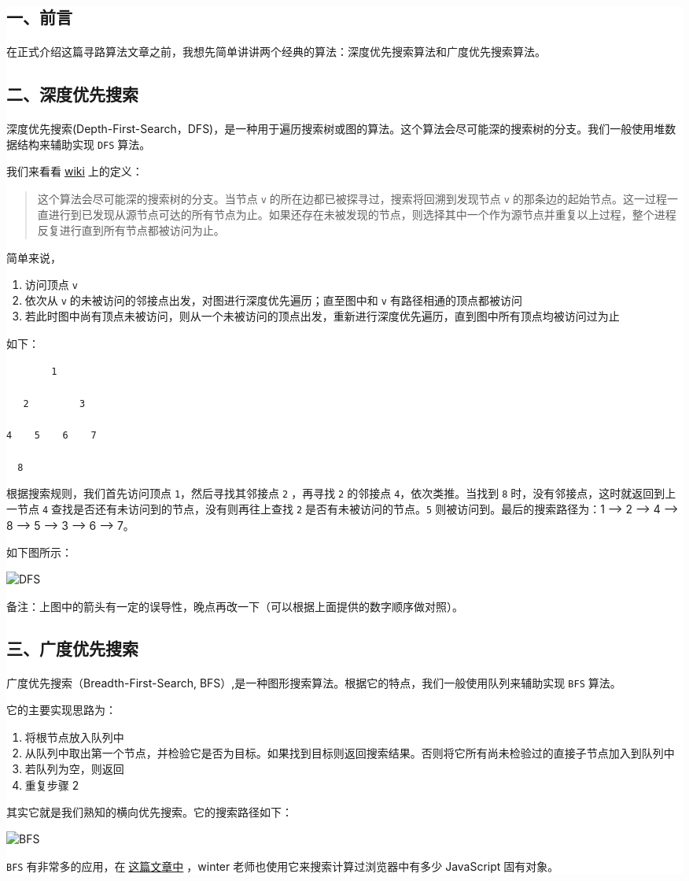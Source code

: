 ## 一、前言

在正式介绍这篇寻路算法文章之前，我想先简单讲讲两个经典的算法：深度优先搜索算法和广度优先搜索算法。

## 二、深度优先搜索

深度优先搜索(Depth-First-Search，DFS)，是一种用于遍历搜索树或图的算法。这个算法会尽可能深的搜索树的分支。我们一般使用堆数据结构来辅助实现 `DFS` 算法。

我们来看看 [wiki](https://zh.wikipedia.org/wiki/%E6%B7%B1%E5%BA%A6%E4%BC%98%E5%85%88%E6%90%9C%E7%B4%A2) 上的定义：
> 这个算法会尽可能深的搜索树的分支。当节点 `v` 的所在边都已被探寻过，搜索将回溯到发现节点 `v` 的那条边的起始节点。这一过程一直进行到已发现从源节点可达的所有节点为止。如果还存在未被发现的节点，则选择其中一个作为源节点并重复以上过程，整个进程反复进行直到所有节点都被访问为止。

简单来说，
1. 访问顶点 `v`
2. 依次从 `v` 的未被访问的邻接点出发，对图进行深度优先遍历；直至图中和 `v` 有路径相通的顶点都被访问
3. 若此时图中尚有顶点未被访问，则从一个未被访问的顶点出发，重新进行深度优先遍历，直到图中所有顶点均被访问过为止

如下：
```
        1  

   2         3  

4    5    6    7 

  8
```
根据搜索规则，我们首先访问顶点 `1`，然后寻找其邻接点 `2` ，再寻找 `2` 的邻接点 `4`，依次类推。当找到 `8` 时，没有邻接点，这时就返回到上一节点 `4` 查找是否还有未访问到的节点，没有则再往上查找 `2` 是否有未被访问的节点。`5` 则被访问到。最后的搜索路径为：1 —> 2 —> 4 —> 8 —> 5 —> 3 —> 6 —> 7。

如下图所示：

![DFS](https://github.com/syt-honey/study_picture/blob/master/album/DFS.png)

备注：上图中的箭头有一定的误导性，晚点再改一下（可以根据上面提供的数字顺序做对照）。

## 三、广度优先搜索 

广度优先搜索（Breadth-First-Search, BFS）,是一种图形搜索算法。根据它的特点，我们一般使用队列来辅助实现 `BFS` 算法。

它的主要实现思路为：

1. 将根节点放入队列中
2. 从队列中取出第一个节点，并检验它是否为目标。如果找到目标则返回搜索结果。否则将它所有尚未检验过的直接子节点加入到队列中
3. 若队列为空，则返回
4. 重复步骤 2

其实它就是我们熟知的横向优先搜索。它的搜索路径如下：

![BFS](https://github.com/syt-honey/study_picture/blob/master/album/BFS.png)

`BFS` 有非常多的应用，在 [这篇文章中](https://time.geekbang.org/column/article/80011?utm_source=u_nav_web&utm_medium=u_nav_web&utm_term=u_nav_web) ，winter 老师也使用它来搜索计算过浏览器中有多少 JavaScript 固有对象。
